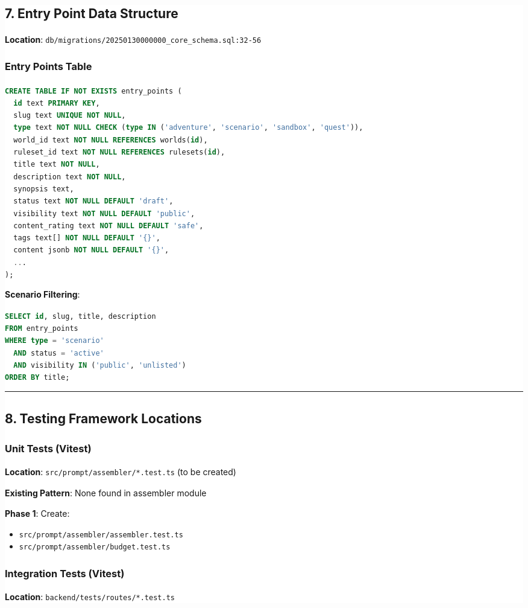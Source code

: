 
## 7. Entry Point Data Structure

**Location**: `db/migrations/20250130000000_core_schema.sql:32-56`

### Entry Points Table

```sql
CREATE TABLE IF NOT EXISTS entry_points (
  id text PRIMARY KEY,
  slug text UNIQUE NOT NULL,
  type text NOT NULL CHECK (type IN ('adventure', 'scenario', 'sandbox', 'quest')),
  world_id text NOT NULL REFERENCES worlds(id),
  ruleset_id text NOT NULL REFERENCES rulesets(id),
  title text NOT NULL,
  description text NOT NULL,
  synopsis text,
  status text NOT NULL DEFAULT 'draft',
  visibility text NOT NULL DEFAULT 'public',
  content_rating text NOT NULL DEFAULT 'safe',
  tags text[] NOT NULL DEFAULT '{}',
  content jsonb NOT NULL DEFAULT '{}',
  ...
);
```

**Scenario Filtering**:
```sql
SELECT id, slug, title, description
FROM entry_points
WHERE type = 'scenario'
  AND status = 'active'
  AND visibility IN ('public', 'unlisted')
ORDER BY title;
```

---

## 8. Testing Framework Locations

### Unit Tests (Vitest)

**Location**: `src/prompt/assembler/*.test.ts` (to be created)

**Existing Pattern**: None found in assembler module

**Phase 1**: Create:
- `src/prompt/assembler/assembler.test.ts`
- `src/prompt/assembler/budget.test.ts`

### Integration Tests (Vitest)

**Location**: `backend/tests/routes/*.test.ts`
